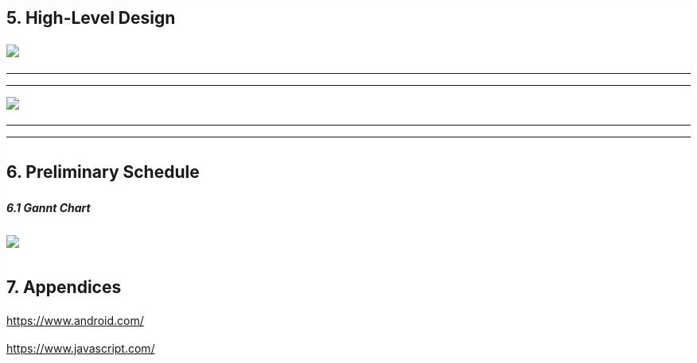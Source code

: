 
## 5. High-Level Design
![](http://student.computing.dcu.ie/~leitcha2/context.png)

--------

--------

![](http://student.computing.dcu.ie/~bartleg3/funcspecimages/lds.png)

--------

--------




## 6. Preliminary Schedule
##### 6.1 Gannt Chart
![](http://student.computing.dcu.ie/~bartleg3/funcspecimages/funcspecsched.png)


## 7. Appendices

https://www.android.com/

https://www.javascript.com/